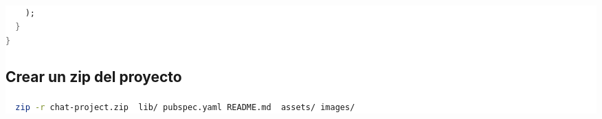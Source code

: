```dart
    );
  }
}

```














## Crear un zip del proyecto
```bash
  zip -r chat-project.zip  lib/ pubspec.yaml README.md  assets/ images/
```


